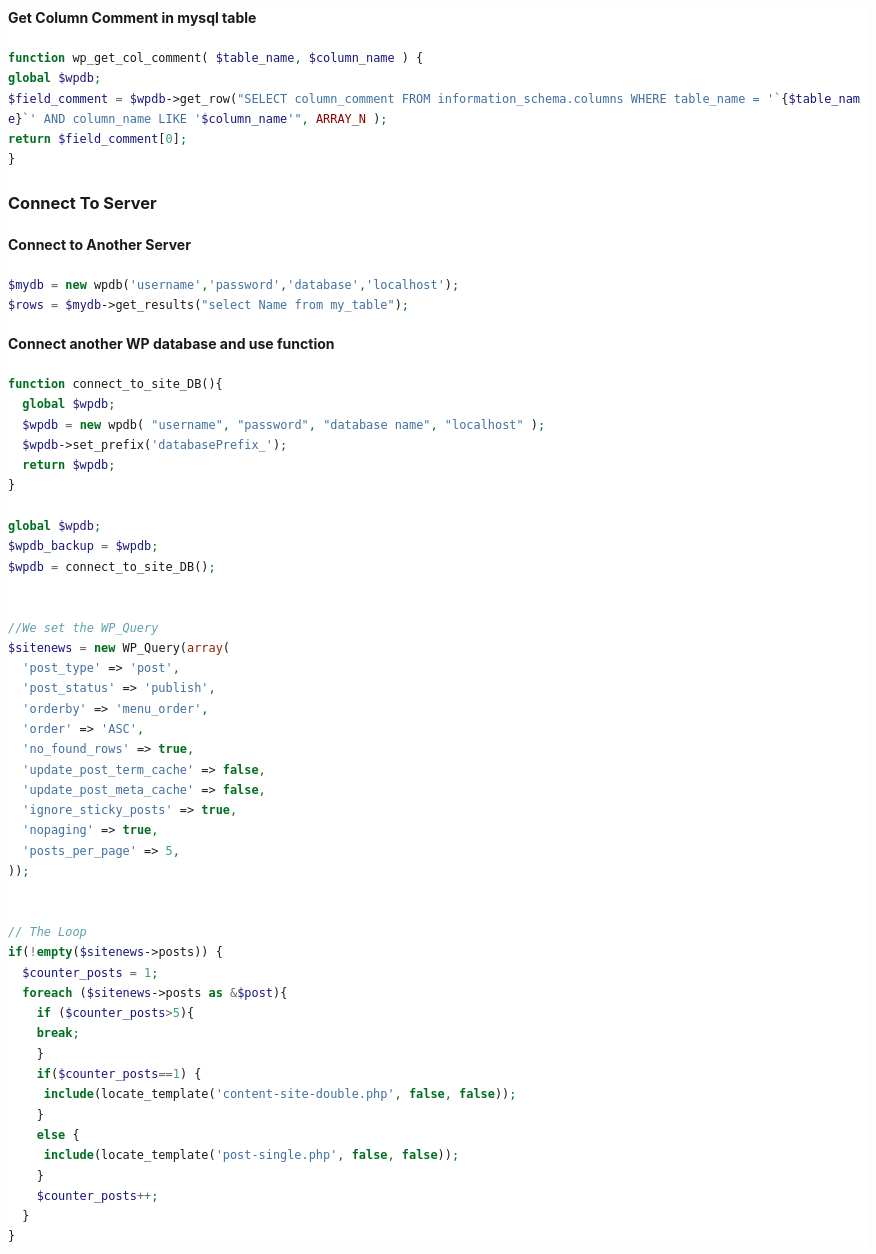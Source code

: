 #### Get Column Comment in mysql table
```php
function wp_get_col_comment( $table_name, $column_name ) {
global $wpdb;
$field_comment = $wpdb->get_row("SELECT column_comment FROM information_schema.columns WHERE table_name = '`{$table_name}`' AND column_name LIKE '$column_name'", ARRAY_N );
return $field_comment[0];
}
```

### Connect To Server

#### Connect to Another Server
```php
$mydb = new wpdb('username','password','database','localhost');
$rows = $mydb->get_results("select Name from my_table");
```

#### Connect another WP database and use function
```php
function connect_to_site_DB(){
  global $wpdb;
  $wpdb = new wpdb( "username", "password", "database name", "localhost" );
  $wpdb->set_prefix('databasePrefix_');
  return $wpdb;
}

global $wpdb;
$wpdb_backup = $wpdb;
$wpdb = connect_to_site_DB();


//We set the WP_Query
$sitenews = new WP_Query(array(
  'post_type' => 'post',
  'post_status' => 'publish',
  'orderby' => 'menu_order',
  'order' => 'ASC',
  'no_found_rows' => true,
  'update_post_term_cache' => false, 
  'update_post_meta_cache' => false, 
  'ignore_sticky_posts' => true,
  'nopaging' => true,
  'posts_per_page' => 5,
));


// The Loop
if(!empty($sitenews->posts)) {
  $counter_posts = 1;
  foreach ($sitenews->posts as &$post){
    if ($counter_posts>5){
    break;
    }
    if($counter_posts==1) {
     include(locate_template('content-site-double.php', false, false));
    }
    else {
     include(locate_template('post-single.php', false, false));
    }
    $counter_posts++;
  }
}

```
